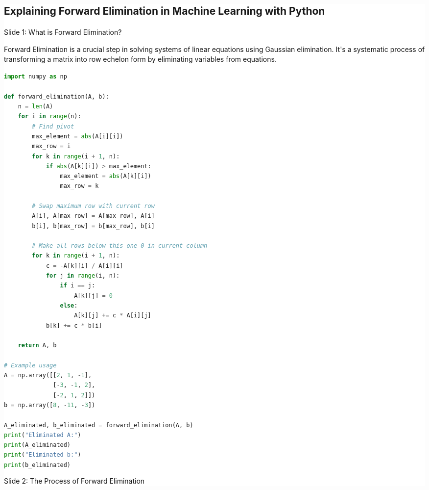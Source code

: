 ## Explaining Forward Elimination in Machine Learning with Python
Slide 1: What is Forward Elimination?

Forward Elimination is a crucial step in solving systems of linear equations using Gaussian elimination. It's a systematic process of transforming a matrix into row echelon form by eliminating variables from equations.

```python
import numpy as np

def forward_elimination(A, b):
    n = len(A)
    for i in range(n):
        # Find pivot
        max_element = abs(A[i][i])
        max_row = i
        for k in range(i + 1, n):
            if abs(A[k][i]) > max_element:
                max_element = abs(A[k][i])
                max_row = k

        # Swap maximum row with current row
        A[i], A[max_row] = A[max_row], A[i]
        b[i], b[max_row] = b[max_row], b[i]

        # Make all rows below this one 0 in current column
        for k in range(i + 1, n):
            c = -A[k][i] / A[i][i]
            for j in range(i, n):
                if i == j:
                    A[k][j] = 0
                else:
                    A[k][j] += c * A[i][j]
            b[k] += c * b[i]

    return A, b

# Example usage
A = np.array([[2, 1, -1],
              [-3, -1, 2],
              [-2, 1, 2]])
b = np.array([8, -11, -3])

A_eliminated, b_eliminated = forward_elimination(A, b)
print("Eliminated A:")
print(A_eliminated)
print("Eliminated b:")
print(b_eliminated)
```

Slide 2: The Process of Forward Elimination
